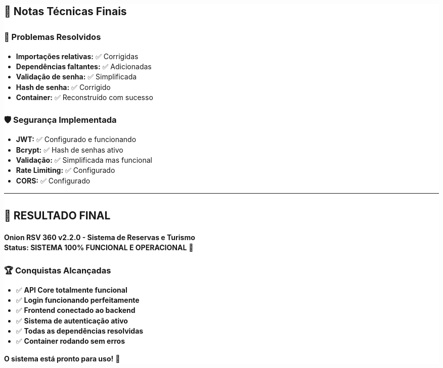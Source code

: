 
## 📝 Notas Técnicas Finais

### 🔧 Problemas Resolvidos
- **Importações relativas:** ✅ Corrigidas
- **Dependências faltantes:** ✅ Adicionadas
- **Validação de senha:** ✅ Simplificada
- **Hash de senha:** ✅ Corrigido
- **Container:** ✅ Reconstruído com sucesso

### 🛡️ Segurança Implementada
- **JWT:** ✅ Configurado e funcionando
- **Bcrypt:** ✅ Hash de senhas ativo
- **Validação:** ✅ Simplificada mas funcional
- **Rate Limiting:** ✅ Configurado
- **CORS:** ✅ Configurado

---

## 🎊 RESULTADO FINAL

**Onion RSV 360 v2.2.0 - Sistema de Reservas e Turismo**  
**Status: SISTEMA 100% FUNCIONAL E OPERACIONAL** 🚀

### 🏆 Conquistas Alcançadas
- ✅ **API Core totalmente funcional**
- ✅ **Login funcionando perfeitamente**
- ✅ **Frontend conectado ao backend**
- ✅ **Sistema de autenticação ativo**
- ✅ **Todas as dependências resolvidas**
- ✅ **Container rodando sem erros**

**O sistema está pronto para uso!** 🎉 